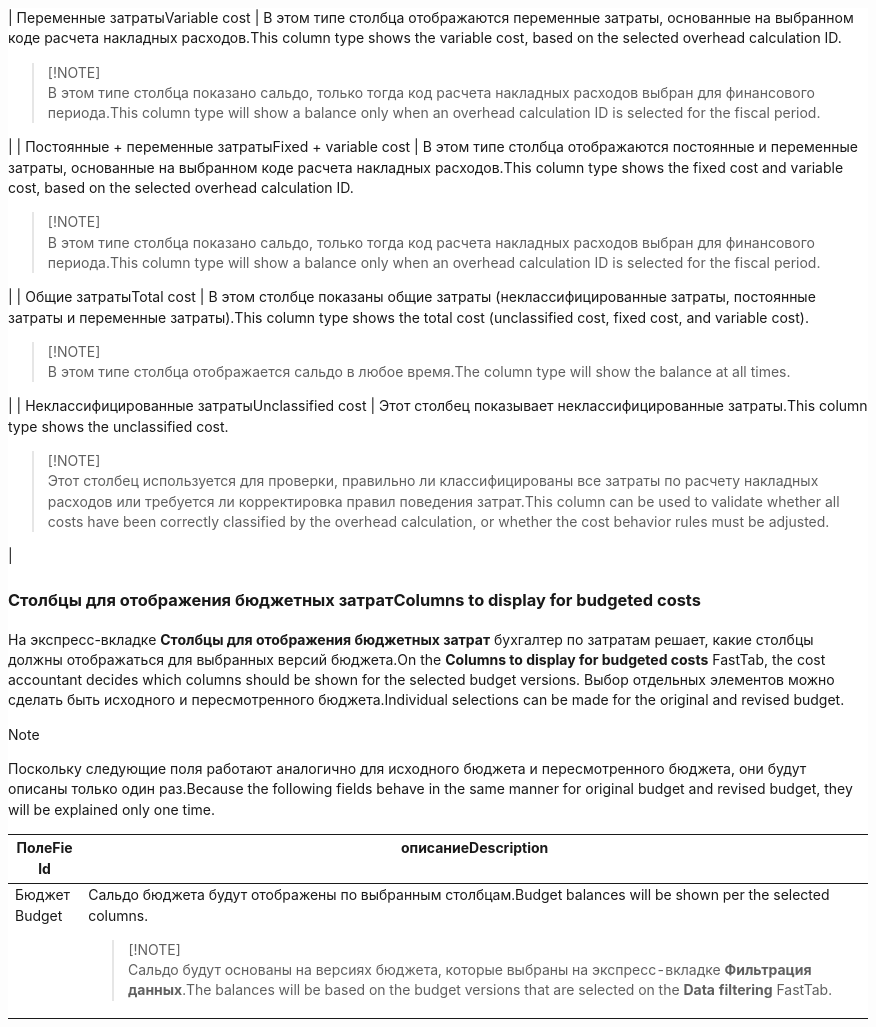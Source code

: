 | <span data-ttu-id="c3ea4-216">Переменные затраты</span><span class="sxs-lookup"><span data-stu-id="c3ea4-216">Variable cost</span></span>         | <span data-ttu-id="c3ea4-217">В этом типе столбца отображаются переменные затраты, основанные на выбранном коде расчета накладных расходов.</span><span class="sxs-lookup"><span data-stu-id="c3ea4-217">This column type shows the variable cost, based on the selected overhead calculation ID.</span></span><blockquote>[!NOTE]<br><span data-ttu-id="c3ea4-218">В этом типе столбца показано сальдо, только тогда код расчета накладных расходов выбран для финансового периода.</span><span class="sxs-lookup"><span data-stu-id="c3ea4-218">This column type will show a balance only when an overhead calculation ID is selected for the fiscal period.</span></span></blockquote> |
| <span data-ttu-id="c3ea4-219">Постоянные + переменные затраты</span><span class="sxs-lookup"><span data-stu-id="c3ea4-219">Fixed + variable cost</span></span> | <span data-ttu-id="c3ea4-220">В этом типе столбца отображаются постоянные и переменные затраты, основанные на выбранном коде расчета накладных расходов.</span><span class="sxs-lookup"><span data-stu-id="c3ea4-220">This column type shows the fixed cost and variable cost, based on the selected overhead calculation ID.</span></span><blockquote>[!NOTE]<br><span data-ttu-id="c3ea4-221">В этом типе столбца показано сальдо, только тогда код расчета накладных расходов выбран для финансового периода.</span><span class="sxs-lookup"><span data-stu-id="c3ea4-221">This column type will show a balance only when an overhead calculation ID is selected for the fiscal period.</span></span></blockquote> |
| <span data-ttu-id="c3ea4-222">Общие затраты</span><span class="sxs-lookup"><span data-stu-id="c3ea4-222">Total cost</span></span>            | <span data-ttu-id="c3ea4-223">В этом столбце показаны общие затраты (неклассифицированные затраты, постоянные затраты и переменные затраты).</span><span class="sxs-lookup"><span data-stu-id="c3ea4-223">This column type shows the total cost (unclassified cost, fixed cost, and variable cost).</span></span><blockquote>[!NOTE]<br><span data-ttu-id="c3ea4-224">В этом типе столбца отображается сальдо в любое время.</span><span class="sxs-lookup"><span data-stu-id="c3ea4-224">The column type will show the balance at all times.</span></span></blockquote> |
| <span data-ttu-id="c3ea4-225">Неклассифицированные затраты</span><span class="sxs-lookup"><span data-stu-id="c3ea4-225">Unclassified cost</span></span>     | <span data-ttu-id="c3ea4-226">Этот столбец показывает неклассифицированные затраты.</span><span class="sxs-lookup"><span data-stu-id="c3ea4-226">This column type shows the unclassified cost.</span></span><blockquote>[!NOTE]<br><span data-ttu-id="c3ea4-227">Этот столбец используется для проверки, правильно ли классифицированы все затраты по расчету накладных расходов или требуется ли корректировка правил поведения затрат.</span><span class="sxs-lookup"><span data-stu-id="c3ea4-227">This column can be used to validate whether all costs have been correctly classified by the overhead calculation, or whether the cost behavior rules must be adjusted.</span></span></blockquote> |

### <a name="columns-to-display-for-budgeted-costs"></a><span data-ttu-id="c3ea4-228">Столбцы для отображения бюджетных затрат</span><span class="sxs-lookup"><span data-stu-id="c3ea4-228">Columns to display for budgeted costs</span></span>

<span data-ttu-id="c3ea4-229">На экспресс-вкладке **Столбцы для отображения бюджетных затрат** бухгалтер по затратам решает, какие столбцы должны отображаться для выбранных версий бюджета.</span><span class="sxs-lookup"><span data-stu-id="c3ea4-229">On the **Columns to display for budgeted costs** FastTab, the cost accountant decides which columns should be shown for the selected budget versions.</span></span> <span data-ttu-id="c3ea4-230">Выбор отдельных элементов можно сделать быть исходного и пересмотренного бюджета.</span><span class="sxs-lookup"><span data-stu-id="c3ea4-230">Individual selections can be made for the original and revised budget.</span></span>

> [!NOTE]
> <span data-ttu-id="c3ea4-231">Поскольку следующие поля работают аналогично для исходного бюджета и пересмотренного бюджета, они будут описаны только один раз.</span><span class="sxs-lookup"><span data-stu-id="c3ea4-231">Because the following fields behave in the same manner for original budget and revised budget, they will be explained only one time.</span></span>

| <span data-ttu-id="c3ea4-232">Поле</span><span class="sxs-lookup"><span data-stu-id="c3ea4-232">Field</span></span>                     | <span data-ttu-id="c3ea4-233">описание</span><span class="sxs-lookup"><span data-stu-id="c3ea4-233">Description</span></span> |
|---------------------------|-------------|
| <span data-ttu-id="c3ea4-234">Бюджет</span><span class="sxs-lookup"><span data-stu-id="c3ea4-234">Budget</span></span>                    | <span data-ttu-id="c3ea4-235">Сальдо бюджета будут отображены по выбранным столбцам.</span><span class="sxs-lookup"><span data-stu-id="c3ea4-235">Budget balances will be shown per the selected columns.</span></span><blockquote>[!NOTE]<br><span data-ttu-id="c3ea4-236">Сальдо будут основаны на версиях бюджета, которые выбраны на экспресс-вкладке **Фильтрация данных**.</span><span class="sxs-lookup"><span data-stu-id="c3ea4-236">The balances will be based on the budget versions that are selected on the **Data filtering** FastTab.</span></span></blockquote> |